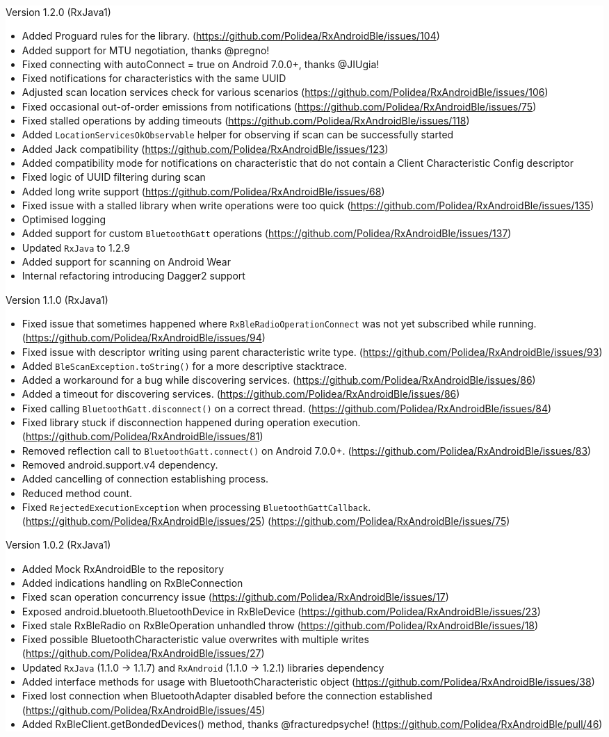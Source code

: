 Version 1.2.0 (RxJava1)
* Added Proguard rules for the library. (https://github.com/Polidea/RxAndroidBle/issues/104)
* Added support for MTU negotiation, thanks @pregno!
* Fixed connecting with autoConnect = true on Android 7.0.0+, thanks @JIUgia!
* Fixed notifications for characteristics with the same UUID
* Adjusted scan location services check for various scenarios (https://github.com/Polidea/RxAndroidBle/issues/106)
* Fixed occasional out-of-order emissions from notifications (https://github.com/Polidea/RxAndroidBle/issues/75)
* Fixed stalled operations by adding timeouts (https://github.com/Polidea/RxAndroidBle/issues/118)
* Added `LocationServicesOkObservable` helper for observing if scan can be successfully started
* Added Jack compatibility (https://github.com/Polidea/RxAndroidBle/issues/123)
* Added compatibility mode for notifications on characteristic that do not contain a Client Characteristic Config descriptor
* Fixed logic of UUID filtering during scan
* Added long write support (https://github.com/Polidea/RxAndroidBle/issues/68)
* Fixed issue with a stalled library when write operations were too quick (https://github.com/Polidea/RxAndroidBle/issues/135)
* Optimised logging
* Added support for custom `BluetoothGatt` operations (https://github.com/Polidea/RxAndroidBle/issues/137)
* Updated `RxJava` to 1.2.9
* Added support for scanning on Android Wear
* Internal refactoring introducing Dagger2 support

Version 1.1.0 (RxJava1)
* Fixed issue that sometimes happened where `RxBleRadioOperationConnect` was not yet subscribed while running. (https://github.com/Polidea/RxAndroidBle/issues/94)
* Fixed issue with descriptor writing using parent characteristic write type. (https://github.com/Polidea/RxAndroidBle/issues/93)
* Added `BleScanException.toString()` for a more descriptive stacktrace.
* Added a workaround for a bug while discovering services. (https://github.com/Polidea/RxAndroidBle/issues/86)
* Added a timeout for discovering services. (https://github.com/Polidea/RxAndroidBle/issues/86)
* Fixed calling `BluetoothGatt.disconnect()` on a correct thread. (https://github.com/Polidea/RxAndroidBle/issues/84)
* Fixed library stuck if disconnection happened during operation execution. (https://github.com/Polidea/RxAndroidBle/issues/81)
* Removed reflection call to `BluetoothGatt.connect()` on Android 7.0.0+. (https://github.com/Polidea/RxAndroidBle/issues/83)
* Removed android.support.v4 dependency.
* Added cancelling of connection establishing process. 
* Reduced method count.
* Fixed `RejectedExecutionException` when processing `BluetoothGattCallback`. (https://github.com/Polidea/RxAndroidBle/issues/25) (https://github.com/Polidea/RxAndroidBle/issues/75)

Version 1.0.2 (RxJava1)

* Added Mock RxAndroidBle to the repository
* Added indications handling on RxBleConnection
* Fixed scan operation concurrency issue (https://github.com/Polidea/RxAndroidBle/issues/17)
* Exposed android.bluetooth.BluetoothDevice in RxBleDevice (https://github.com/Polidea/RxAndroidBle/issues/23)
* Fixed stale RxBleRadio on RxBleOperation unhandled throw (https://github.com/Polidea/RxAndroidBle/issues/18)
* Fixed possible BluetoothCharacteristic value overwrites with multiple writes (https://github.com/Polidea/RxAndroidBle/issues/27)
* Updated `RxJava` (1.1.0 -> 1.1.7) and `RxAndroid` (1.1.0 -> 1.2.1) libraries dependency
* Added interface methods for usage with BluetoothCharacteristic object (https://github.com/Polidea/RxAndroidBle/issues/38)
* Fixed lost connection when BluetoothAdapter disabled before the connection established (https://github.com/Polidea/RxAndroidBle/issues/45)
* Added RxBleClient.getBondedDevices() method, thanks @fracturedpsyche! (https://github.com/Polidea/RxAndroidBle/pull/46)
